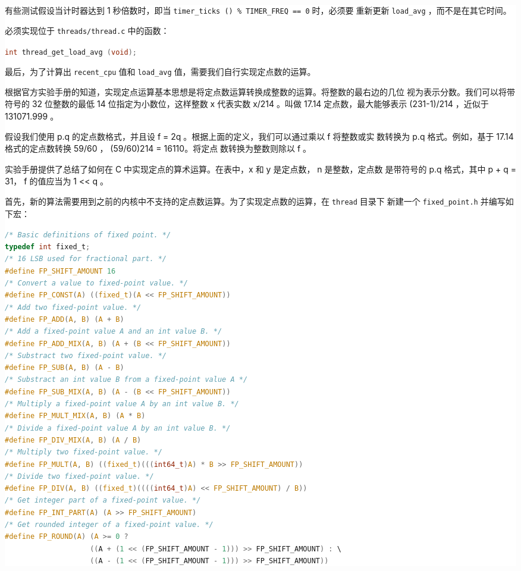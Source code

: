 有些测试假设当计时器达到 1 秒倍数时，即当 `timer_ticks () % TIMER_FREQ == 0` 时，必须要
重新更新 `load_avg` ，而不是在其它时间。

必须实现位于 `threads/thread.c` 中的函数：

```c
int thread_get_load_avg (void);
```

最后，为了计算出 `recent_cpu` 值和 `load_avg` 值，需要我们自行实现定点数的运算。

根据官方实验手册的知道，实现定点运算基本思想是将定点数运算转换成整数的运算。将整数的最右边的几位
视为表示分数。我们可以将带符号的 32 位整数的最低 14 位指定为小数位，这样整数 x 代表实数
x/214 。叫做 17.14 定点数，最大能够表示 (231-1)/214 ，近似于 131071.999 。

假设我们使用 p.q 的定点数格式，并且设 f = 2q 。根据上面的定义，我们可以通过乘以 f 将整数或实
数转换为 p.q 格式。例如，基于 17.14 格式的定点数转换 59/60 ， (59/60)214 = 16110。将定点
数转换为整数则除以 f 。

实验手册提供了总结了如何在 C 中实现定点的算术运算。在表中，x 和 y 是定点数， n 是整数，定点数
是带符号的 p.q 格式，其中 p + q = 31， f 的值应当为 1 << q 。

首先，新的算法需要用到之前的内核中不支持的定点数运算。为了实现定点数的运算，在 `thread` 目录下
新建一个 `fixed_point.h` 并编写如下宏：

```c
/* Basic definitions of fixed point. */
typedef int fixed_t;
/* 16 LSB used for fractional part. */
#define FP_SHIFT_AMOUNT 16
/* Convert a value to fixed-point value. */
#define FP_CONST(A) ((fixed_t)(A << FP_SHIFT_AMOUNT))
/* Add two fixed-point value. */
#define FP_ADD(A, B) (A + B)
/* Add a fixed-point value A and an int value B. */
#define FP_ADD_MIX(A, B) (A + (B << FP_SHIFT_AMOUNT))
/* Substract two fixed-point value. */
#define FP_SUB(A, B) (A - B)
/* Substract an int value B from a fixed-point value A */
#define FP_SUB_MIX(A, B) (A - (B << FP_SHIFT_AMOUNT))
/* Multiply a fixed-point value A by an int value B. */
#define FP_MULT_MIX(A, B) (A * B)
/* Divide a fixed-point value A by an int value B. */
#define FP_DIV_MIX(A, B) (A / B)
/* Multiply two fixed-point value. */
#define FP_MULT(A, B) ((fixed_t)(((int64_t)A) * B >> FP_SHIFT_AMOUNT))
/* Divide two fixed-point value. */
#define FP_DIV(A, B) ((fixed_t)((((int64_t)A) << FP_SHIFT_AMOUNT) / B))
/* Get integer part of a fixed-point value. */
#define FP_INT_PART(A) (A >> FP_SHIFT_AMOUNT)
/* Get rounded integer of a fixed-point value. */
#define FP_ROUND(A) (A >= 0 ?
                    ((A + (1 << (FP_SHIFT_AMOUNT - 1))) >> FP_SHIFT_AMOUNT) : \
                    ((A - (1 << (FP_SHIFT_AMOUNT - 1))) >> FP_SHIFT_AMOUNT))
```
